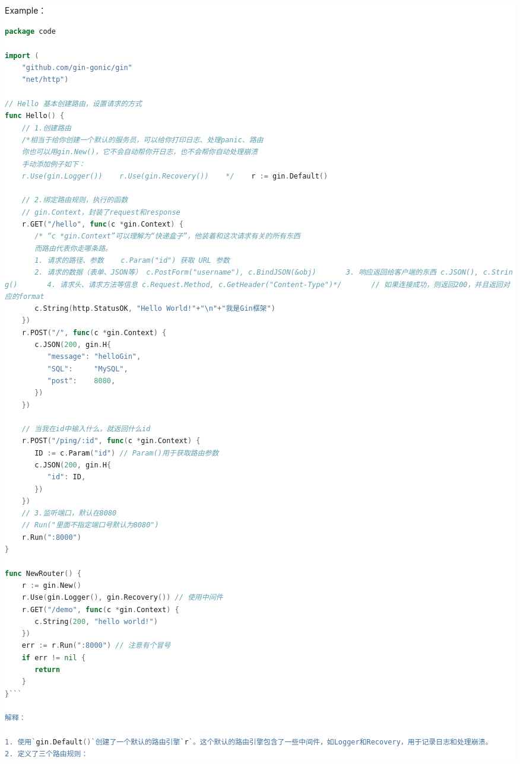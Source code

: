 Example：

```go
package code  
  
import (  
    "github.com/gin-gonic/gin"  
    "net/http")  
  
// Hello 基本创建路由，设置请求的方式  
func Hello() {  
    // 1.创建路由  
    /*相当于给你创建一个默认的服务员，可以给你打印日志、处理panic、路由  
    你也可以用gin.New()，它不会自动帮你开日志，也不会帮你自动处理崩溃  
    手动添加例子如下：  
    r.Use(gin.Logger())    r.Use(gin.Recovery())    */    r := gin.Default()  
  
    // 2.绑定路由规则，执行的函数  
    // gin.Context，封装了request和response  
    r.GET("/hello", func(c *gin.Context) {  
       /* “c *gin.Context”可以理解为“快递盒子”，他装着和这次请求有关的所有东西  
       而路由代表你走哪条路。  
       1. 请求的路径、参数    c.Param("id") 获取 URL 参数  
       2. 请求的数据（表单、JSON等） c.PostForm("username"), c.BindJSON(&obj)       3. 响应返回给客户端的东西 c.JSON(), c.String()       4. 请求头、请求方法等信息 c.Request.Method, c.GetHeader("Content-Type")*/       // 如果连接成功，则返回200，并且返回对应的format  
       c.String(http.StatusOK, "Hello World!"+"\n"+"我是Gin框架")  
    })  
    r.POST("/", func(c *gin.Context) {  
       c.JSON(200, gin.H{  
          "message": "helloGin",  
          "SQL":     "MySQL",  
          "post":    8080,  
       })  
    })  
  
    // 当我在id中输入什么，就返回什么id  
    r.POST("/ping/:id", func(c *gin.Context) {  
       ID := c.Param("id") // Param()用于获取路由参数  
       c.JSON(200, gin.H{  
          "id": ID,  
       })  
    })  
    // 3.监听端口，默认在8080  
    // Run("里面不指定端口号默认为8080")  
    r.Run(":8000")  
}  
  
func NewRouter() {  
    r := gin.New()  
    r.Use(gin.Logger(), gin.Recovery()) // 使用中间件  
    r.GET("/demo", func(c *gin.Context) {  
       c.String(200, "hello world!")  
    })  
    err := r.Run(":8000") // 注意有个冒号  
    if err != nil {  
       return  
    }  
}```

解释：

1. 使用`gin.Default()`创建了一个默认的路由引擎`r`。这个默认的路由引擎包含了一些中间件，如Logger和Recovery，用于记录日志和处理崩溃。
2. 定义了三个路由规则：
```